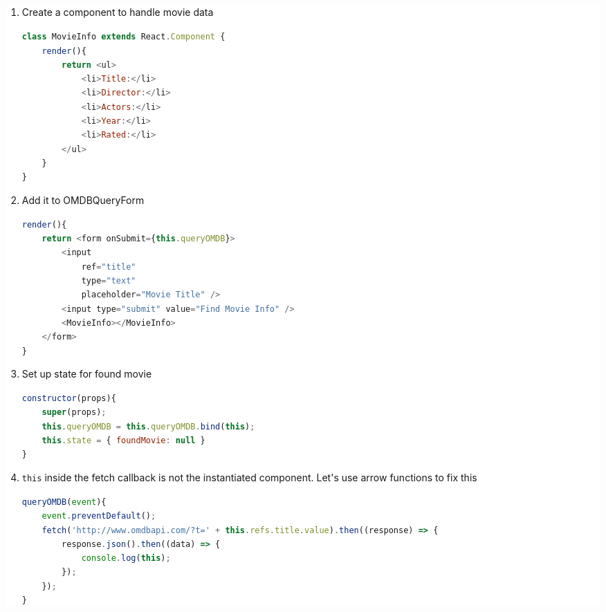 1. Create a component to handle movie data

    ```JavaScript
    class MovieInfo extends React.Component {
        render(){
            return <ul>
                <li>Title:</li>
                <li>Director:</li>
                <li>Actors:</li>
                <li>Year:</li>
                <li>Rated:</li>
            </ul>
        }
    }    
    ```

1. Add it to OMDBQueryForm

    ```JavaScript
    render(){
        return <form onSubmit={this.queryOMDB}>
            <input
                ref="title"
                type="text"
                placeholder="Movie Title" />
            <input type="submit" value="Find Movie Info" />
            <MovieInfo></MovieInfo>
        </form>
    }
    ```

1. Set up state for found movie

    ```JavaScript
    constructor(props){
        super(props);
        this.queryOMDB = this.queryOMDB.bind(this);
        this.state = { foundMovie: null }
    }    
    ```

1. `this` inside the fetch callback is not the instantiated component.  Let's use arrow functions to fix this

    ```JavaScript
    queryOMDB(event){
        event.preventDefault();
        fetch('http://www.omdbapi.com/?t=' + this.refs.title.value).then((response) => {
            response.json().then((data) => {
                console.log(this);
            });
        });
    }
    ```
